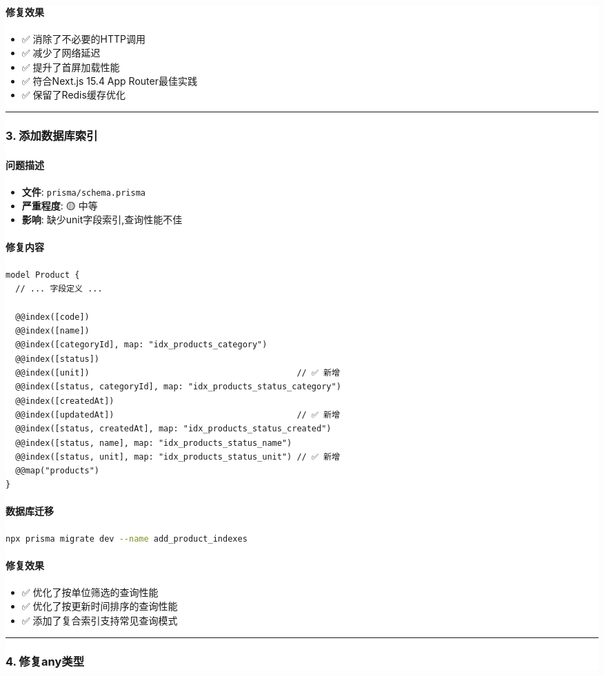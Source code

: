 #### 修复效果

- ✅ 消除了不必要的HTTP调用
- ✅ 减少了网络延迟
- ✅ 提升了首屏加载性能
- ✅ 符合Next.js 15.4 App Router最佳实践
- ✅ 保留了Redis缓存优化

---

### 3. 添加数据库索引

#### 问题描述

- **文件**: `prisma/schema.prisma`
- **严重程度**: 🟡 中等
- **影响**: 缺少unit字段索引,查询性能不佳

#### 修复内容

```prisma
model Product {
  // ... 字段定义 ...

  @@index([code])
  @@index([name])
  @@index([categoryId], map: "idx_products_category")
  @@index([status])
  @@index([unit])                                          // ✅ 新增
  @@index([status, categoryId], map: "idx_products_status_category")
  @@index([createdAt])
  @@index([updatedAt])                                     // ✅ 新增
  @@index([status, createdAt], map: "idx_products_status_created")
  @@index([status, name], map: "idx_products_status_name")
  @@index([status, unit], map: "idx_products_status_unit") // ✅ 新增
  @@map("products")
}
```

#### 数据库迁移

```bash
npx prisma migrate dev --name add_product_indexes
```

#### 修复效果

- ✅ 优化了按单位筛选的查询性能
- ✅ 优化了按更新时间排序的查询性能
- ✅ 添加了复合索引支持常见查询模式

---

### 4. 修复any类型
